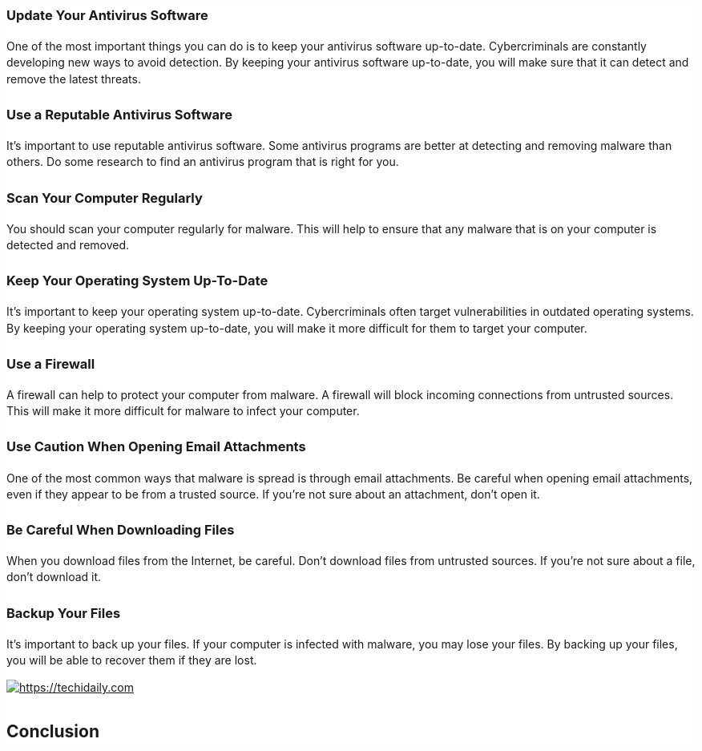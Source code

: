 
### Update Your Antivirus Software

One of the most important things you can do is to keep your antivirus software up-to-date. Cybercriminals are constantly developing new ways to avoid detection. By keeping your antivirus software up-to-date, you will make sure that it can detect and remove the latest threats.

### Use a Reputable Antivirus Software

It’s important to use reputable antivirus software. Some antivirus programs are better at detecting and removing malware than others. Do some research to find an antivirus program that is right for you.

### Scan Your Computer Regularly

You should scan your computer regularly for malware. This will help to ensure that any malware that is on your computer is detected and removed.

### Keep Your Operating System Up-To-Date

It’s important to keep your operating system up-to-date. Cybercriminals often target vulnerabilities in outdated operating systems. By keeping your operating system up-to-date, you will make it more difficult for them to target your computer.

### Use a Firewall

A firewall can help to protect your computer from malware. A firewall will block incoming connections from untrusted sources. This will make it more difficult for malware to infect your computer.

### Use Caution When Opening Email Attachments

One of the most common ways that malware is spread is through email attachments. Be careful when opening email attachments, even if they appear to be from a trusted source. If you’re not sure about an attachment, don’t open it.

### Be Careful When Downloading Files

When you download files from the Internet, be careful. Don’t download files from untrusted sources. If you’re not sure about a file, don’t download it.

### Backup Your Files

It’s important to back up your files. If your computer is infected with malware, you may lose your files. By backing up your files, you will be able to recover them if they are lost.


<a href="https://appsumo.8odi.net/c/5597632/2037358/7443" target="_top" id="2037358">
  <img src="//a.impactradius-go.com/display-ad/7443-2037358" border="0" alt="https://techidaily.com" width="728" height="90"/>
</a>
<img height="0" width="0" src="https://appsumo.8odi.net/i/5597632/2037358/7443" style="position:absolute;visibility:hidden;" border="0" />


## Conclusion
